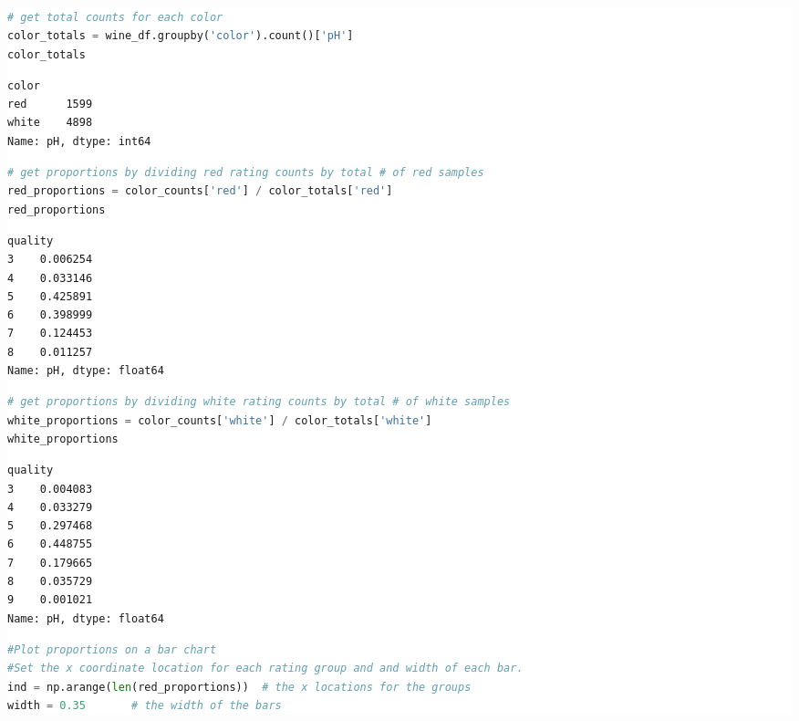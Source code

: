 


```python
# get total counts for each color
color_totals = wine_df.groupby('color').count()['pH']
color_totals
```




    color
    red      1599
    white    4898
    Name: pH, dtype: int64




```python
# get proportions by dividing red rating counts by total # of red samples
red_proportions = color_counts['red'] / color_totals['red']
red_proportions
```




    quality
    3    0.006254
    4    0.033146
    5    0.425891
    6    0.398999
    7    0.124453
    8    0.011257
    Name: pH, dtype: float64




```python
# get proportions by dividing white rating counts by total # of white samples
white_proportions = color_counts['white'] / color_totals['white']
white_proportions
```




    quality
    3    0.004083
    4    0.033279
    5    0.297468
    6    0.448755
    7    0.179665
    8    0.035729
    9    0.001021
    Name: pH, dtype: float64




```python
#Plot proportions on a bar chart
#Set the x coordinate location for each rating group and and width of each bar.
ind = np.arange(len(red_proportions))  # the x locations for the groups
width = 0.35       # the width of the bars
```

